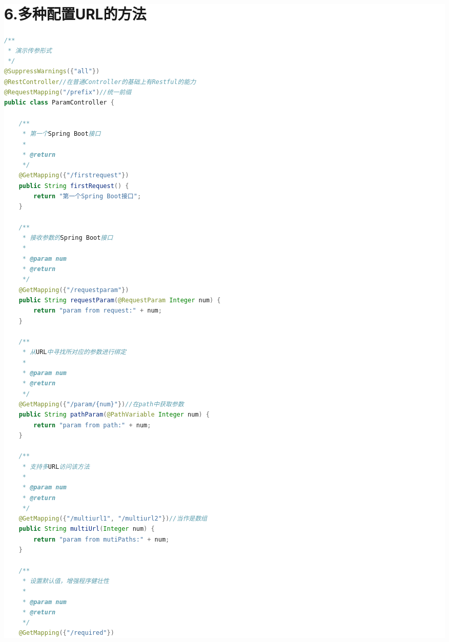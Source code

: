 

# 6.多种配置URL的方法

```java
/**
 * 演示传参形式
 */
@SuppressWarnings({"all"})
@RestController//在普通Controller的基础上有Restful的能力
@RequestMapping("/prefix")//统一前缀
public class ParamController {

    /**
     * 第一个Spring Boot接口
     *
     * @return
     */
    @GetMapping({"/firstrequest"})
    public String firstRequest() {
        return "第一个Spring Boot接口";
    }

    /**
     * 接收参数的Spring Boot接口
     *
     * @param num
     * @return
     */
    @GetMapping({"/requestparam"})
    public String requestParam(@RequestParam Integer num) {
        return "param from request:" + num;
    }

    /**
     * 从URL中寻找所对应的参数进行绑定
     *
     * @param num
     * @return
     */
    @GetMapping({"/param/{num}"})//在path中获取参数
    public String pathParam(@PathVariable Integer num) {
        return "param from path:" + num;
    }

    /**
     * 支持多URL访问该方法
     *
     * @param num
     * @return
     */
    @GetMapping({"/multiurl1", "/multiurl2"})//当作是数组
    public String multiUrl(Integer num) {
        return "param from mutiPaths:" + num;
    }

    /**
     * 设置默认值，增强程序健壮性
     *
     * @param num
     * @return
     */
    @GetMapping({"/required"})
```